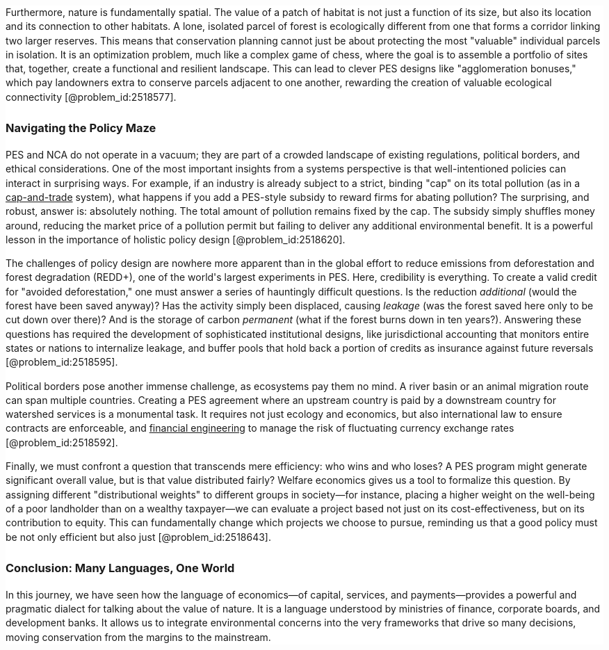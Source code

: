 Furthermore, nature is fundamentally spatial. The value of a patch of habitat is not just a function of its size, but also its location and its connection to other habitats. A lone, isolated parcel of forest is ecologically different from one that forms a corridor linking two larger reserves. This means that conservation planning cannot just be about protecting the most "valuable" individual parcels in isolation. It is an optimization problem, much like a complex game of chess, where the goal is to assemble a portfolio of sites that, together, create a functional and resilient landscape. This can lead to clever PES designs like "agglomeration bonuses," which pay landowners extra to conserve parcels adjacent to one another, rewarding the creation of valuable ecological connectivity [@problem_id:2518577].

### Navigating the Policy Maze

PES and NCA do not operate in a vacuum; they are part of a crowded landscape of existing regulations, political borders, and ethical considerations. One of the most important insights from a systems perspective is that well-intentioned policies can interact in surprising ways. For example, if an industry is already subject to a strict, binding "cap" on its total pollution (as in a [cap-and-trade](@article_id:187143) system), what happens if you add a PES-style subsidy to reward firms for abating pollution? The surprising, and robust, answer is: absolutely nothing. The total amount of pollution remains fixed by the cap. The subsidy simply shuffles money around, reducing the market price of a pollution permit but failing to deliver any additional environmental benefit. It is a powerful lesson in the importance of holistic policy design [@problem_id:2518620].

The challenges of policy design are nowhere more apparent than in the global effort to reduce emissions from deforestation and forest degradation (REDD+), one of the world's largest experiments in PES. Here, credibility is everything. To create a valid credit for "avoided deforestation," one must answer a series of hauntingly difficult questions. Is the reduction *additional* (would the forest have been saved anyway)? Has the activity simply been displaced, causing *leakage* (was the forest saved here only to be cut down over there)? And is the storage of carbon *permanent* (what if the forest burns down in ten years?). Answering these questions has required the development of sophisticated institutional designs, like jurisdictional accounting that monitors entire states or nations to internalize leakage, and buffer pools that hold back a portion of credits as insurance against future reversals [@problem_id:2518595].

Political borders pose another immense challenge, as ecosystems pay them no mind. A river basin or an animal migration route can span multiple countries. Creating a PES agreement where an upstream country is paid by a downstream country for watershed services is a monumental task. It requires not just ecology and economics, but also international law to ensure contracts are enforceable, and [financial engineering](@article_id:136449) to manage the risk of fluctuating currency exchange rates [@problem_id:2518592].

Finally, we must confront a question that transcends mere efficiency: who wins and who loses? A PES program might generate significant overall value, but is that value distributed fairly? Welfare economics gives us a tool to formalize this question. By assigning different "distributional weights" to different groups in society—for instance, placing a higher weight on the well-being of a poor landholder than on a wealthy taxpayer—we can evaluate a project based not just on its cost-effectiveness, but on its contribution to equity. This can fundamentally change which projects we choose to pursue, reminding us that a good policy must be not only efficient but also just [@problem_id:2518643].

### Conclusion: Many Languages, One World

In this journey, we have seen how the language of economics—of capital, services, and payments—provides a powerful and pragmatic dialect for talking about the value of nature. It is a language understood by ministries of finance, corporate boards, and development banks. It allows us to integrate environmental concerns into the very frameworks that drive so many decisions, moving conservation from the margins to the mainstream.

